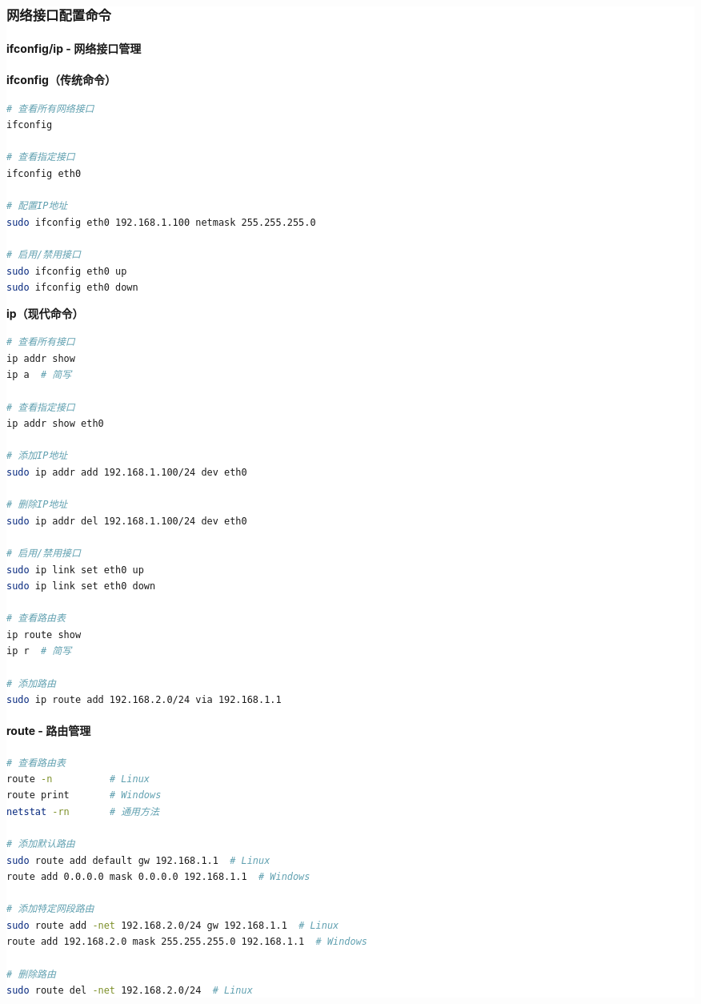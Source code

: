 ### 网络接口配置命令

#### ifconfig/ip - 网络接口管理

**ifconfig（传统命令）**
```bash
# 查看所有网络接口
ifconfig

# 查看指定接口
ifconfig eth0

# 配置IP地址
sudo ifconfig eth0 192.168.1.100 netmask 255.255.255.0

# 启用/禁用接口
sudo ifconfig eth0 up
sudo ifconfig eth0 down
```

**ip（现代命令）**
```bash
# 查看所有接口
ip addr show
ip a  # 简写

# 查看指定接口
ip addr show eth0

# 添加IP地址
sudo ip addr add 192.168.1.100/24 dev eth0

# 删除IP地址
sudo ip addr del 192.168.1.100/24 dev eth0

# 启用/禁用接口
sudo ip link set eth0 up
sudo ip link set eth0 down

# 查看路由表
ip route show
ip r  # 简写

# 添加路由
sudo ip route add 192.168.2.0/24 via 192.168.1.1
```

#### route - 路由管理

```bash
# 查看路由表
route -n          # Linux
route print       # Windows
netstat -rn       # 通用方法

# 添加默认路由
sudo route add default gw 192.168.1.1  # Linux
route add 0.0.0.0 mask 0.0.0.0 192.168.1.1  # Windows

# 添加特定网段路由
sudo route add -net 192.168.2.0/24 gw 192.168.1.1  # Linux
route add 192.168.2.0 mask 255.255.255.0 192.168.1.1  # Windows

# 删除路由
sudo route del -net 192.168.2.0/24  # Linux
```